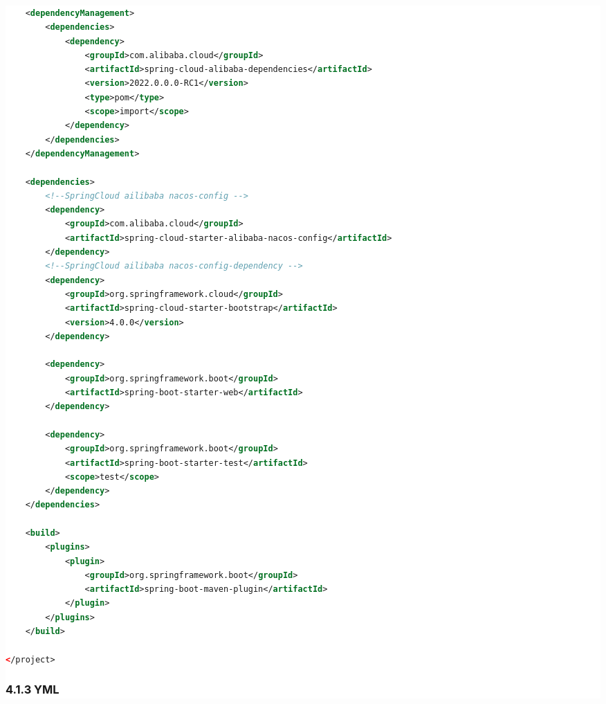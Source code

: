 ```xml
    <dependencyManagement>
        <dependencies>
            <dependency>
                <groupId>com.alibaba.cloud</groupId>
                <artifactId>spring-cloud-alibaba-dependencies</artifactId>
                <version>2022.0.0.0-RC1</version>
                <type>pom</type>
                <scope>import</scope>
            </dependency>
        </dependencies>
    </dependencyManagement>

    <dependencies>
        <!--SpringCloud ailibaba nacos-config -->
        <dependency>
            <groupId>com.alibaba.cloud</groupId>
            <artifactId>spring-cloud-starter-alibaba-nacos-config</artifactId>
        </dependency>
        <!--SpringCloud ailibaba nacos-config-dependency -->
        <dependency>
            <groupId>org.springframework.cloud</groupId>
            <artifactId>spring-cloud-starter-bootstrap</artifactId>
            <version>4.0.0</version>
        </dependency>

        <dependency>
            <groupId>org.springframework.boot</groupId>
            <artifactId>spring-boot-starter-web</artifactId>
        </dependency>

        <dependency>
            <groupId>org.springframework.boot</groupId>
            <artifactId>spring-boot-starter-test</artifactId>
            <scope>test</scope>
        </dependency>
    </dependencies>

    <build>
        <plugins>
            <plugin>
                <groupId>org.springframework.boot</groupId>
                <artifactId>spring-boot-maven-plugin</artifactId>
            </plugin>
        </plugins>
    </build>

</project>

```

### 4.1.3 YML
